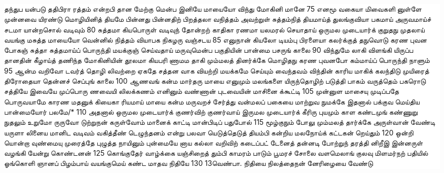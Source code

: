 தந்துப யன்படு ததிபிரா ரத்தம்
என்றபி தான மேற்கு மென்ப
இனியே
மாயையோ விந்து மோகினி மானே 75
எனமூ வகையா மிவைகளி னுள்ளே
முன்னவை யிரண்டு மொழியினித் தியமே
பின்னது பின்னதிற் பிறத்தலா வநித்தம்
அவற்றுள்
சுத்தம்நித் தியமாய்த் துலங்குவியா பகமாய்
அருவமாய்ச் சடமா யான்றசொல் வடிவும் 80
சுத்தமா கியபொருள் வடிவுந் தோன்றற்
காதிகா ரணமா யலமரல் செயாதாய்
ஒருமல முடையார்க் குறுதநு முதலாய்
வயங்கு மசுத்த மாயையோ வென்னில்
நித்தம் வியாபக நிகழரு வஞ்சடய 85
எனுநான் கியலோ டியம்பு பிரளையா
கலர்க்குத் தநுவொடு கரண புவன
போகஞ் சுத்தா சுத்தமாய்ப் பொருந்தி
மயக்குஞ் செய்வதாய் மருவுமென்ப
பகுதியின் பான்மை பசருங் காலை 90
விந்துமே லாகி விளங்கி யிருப்ப
தானதின் கீழாய்த் தணிந்த மோகினியின்
தூலமா கியபரி ணாமம தாகி
மும்மலத் தினர்க்கே மொழிதநு கரண
புவனபோ கம்மாய்ப் பொருந்தி நாளும் 95
ஆன்ம வறிவோ டவர்த் தொழி லிவற்றை
ஏகதே சத்தன வாக வியற்றி
மயக்கமே செய்யும் வைந்தவம் விந்தின்
காரிய மாகிக் கலந்திடு முயிரைத்
திரோதையா தென்னச் செப்புங் காலை 100
ஆணவங் கன்ம மார்தரு மாயை
எனுமும் மலங்களை யிருந்தொழிற் படுத்தி
பாகம் வருத்தெம் பகரொடு சத்தியே
இவையே முப்பொரு ணவையி லிலக்கணம்
எனினும்
வண்ணான் புடவையின் மாசினை க்கூட்டி 105
முன்னுள மாசையு முடிப்பதே பொருவயாமே
காரண மதனுக் கியைகா ரியமாய்
மாயை கன்ம மருவறச் சேர்த்து
வன்மலப் பகையை மாற்றுவ நுமக்கே
இதனால்
பக்குவ மெய்திய பான்மையோர் பலமே/* 110
அதனால்
ஒருமல முடையார்க் குணர்விற் குணர்வாய்
இருமல முடையார்க் கீரிரு புயமும்
காள கண்டமுங் கண்ணுறு நுதலும்
உறுமோ ருருவோ டுற்றுநன் கருள்வோம்
மானைக் காட்டி மான்பிடிப் பதுபோல் 115
மூழ்குநும் போலு மும்மலத் தார்க்கே
அருள்வான் வேண்டி யருளா லினைய
மானிட வடிவம் வகித்தீண் டெழுந்தனம்
என்று பலவா யெடுத்தெடுத் தியம்பி
கன்றிய மலநோய்க் கட்டகன் றெய்தும் 120
ஒன்றி யொன்றா வுண்மையு முரைத்தே
புழுத்த நாயினும் புன்மையே னாய
கல்லா வறிவிற் கடைப்பட் டேனைத்
தன்னடி போற்றுந் தரத்தி னிறீஇ
இன்னருள் வழங்கி யேன்று கொண்டனன் 125
கொங்குதேர் வாழ்க்கை யஞ்சிறைத் தும்பி
காமரம் பாடும் பூமரச் சோலை
வளமெலாங் குலவு மிளமர்நற் பதியில்
ஓங்கொளி ஞானப் பிழம்பாய்
வயங்குமெய் கண்ட மாதவ நிதியே 130 13வெண்பா.
நிதியை நிலத்தைநன் னேரிழையை வேண்டு